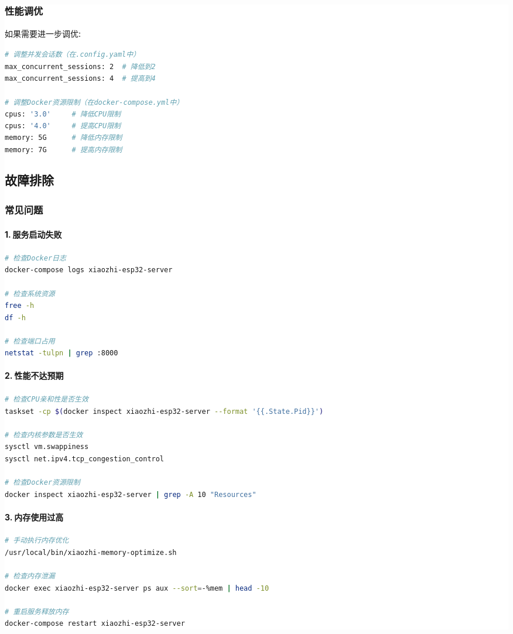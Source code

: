 ### 性能调优

如果需要进一步调优:

```bash
# 调整并发会话数（在.config.yaml中）
max_concurrent_sessions: 2  # 降低到2
max_concurrent_sessions: 4  # 提高到4

# 调整Docker资源限制（在docker-compose.yml中）
cpus: '3.0'     # 降低CPU限制
cpus: '4.0'     # 提高CPU限制
memory: 5G      # 降低内存限制
memory: 7G      # 提高内存限制
```

## 故障排除

### 常见问题

#### 1. 服务启动失败

```bash
# 检查Docker日志
docker-compose logs xiaozhi-esp32-server

# 检查系统资源
free -h
df -h

# 检查端口占用
netstat -tulpn | grep :8000
```

#### 2. 性能不达预期

```bash
# 检查CPU亲和性是否生效
taskset -cp $(docker inspect xiaozhi-esp32-server --format '{{.State.Pid}}')

# 检查内核参数是否生效
sysctl vm.swappiness
sysctl net.ipv4.tcp_congestion_control

# 检查Docker资源限制
docker inspect xiaozhi-esp32-server | grep -A 10 "Resources"
```

#### 3. 内存使用过高

```bash
# 手动执行内存优化
/usr/local/bin/xiaozhi-memory-optimize.sh

# 检查内存泄漏
docker exec xiaozhi-esp32-server ps aux --sort=-%mem | head -10

# 重启服务释放内存
docker-compose restart xiaozhi-esp32-server
```
